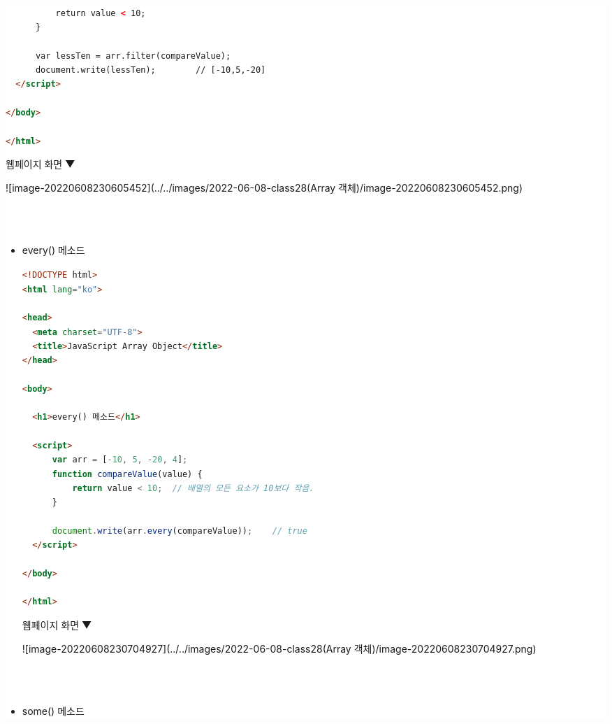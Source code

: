   ```html
  			return value < 10;
  		}
  
  		var lessTen = arr.filter(compareValue);
  		document.write(lessTen);		// [-10,5,-20]
  	</script>
  	
  </body>
  
  </html>
  ```

  웹페이지 화면 ▼

  ![image-20220608230605452](../../images/2022-06-08-class28(Array 객체)/image-20220608230605452.png)

  <br><br>

* every() 메소드

  ```html
  <!DOCTYPE html>
  <html lang="ko">
  
  <head>
  	<meta charset="UTF-8">
  	<title>JavaScript Array Object</title>
  </head>
  
  <body>
  
  	<h1>every() 메소드</h1>
  
  	<script>
  		var arr = [-10, 5, -20, 4];
  		function compareValue(value) {
  			return value < 10;	// 배열의 모든 요소가 10보다 작음.
  		}
  
  		document.write(arr.every(compareValue));	// true
  	</script>
  	
  </body>
  
  </html>
  ```

  웹페이지 화면 ▼

  ![image-20220608230704927](../../images/2022-06-08-class28(Array 객체)/image-20220608230704927.png)

  <br><br>

* some() 메소드
